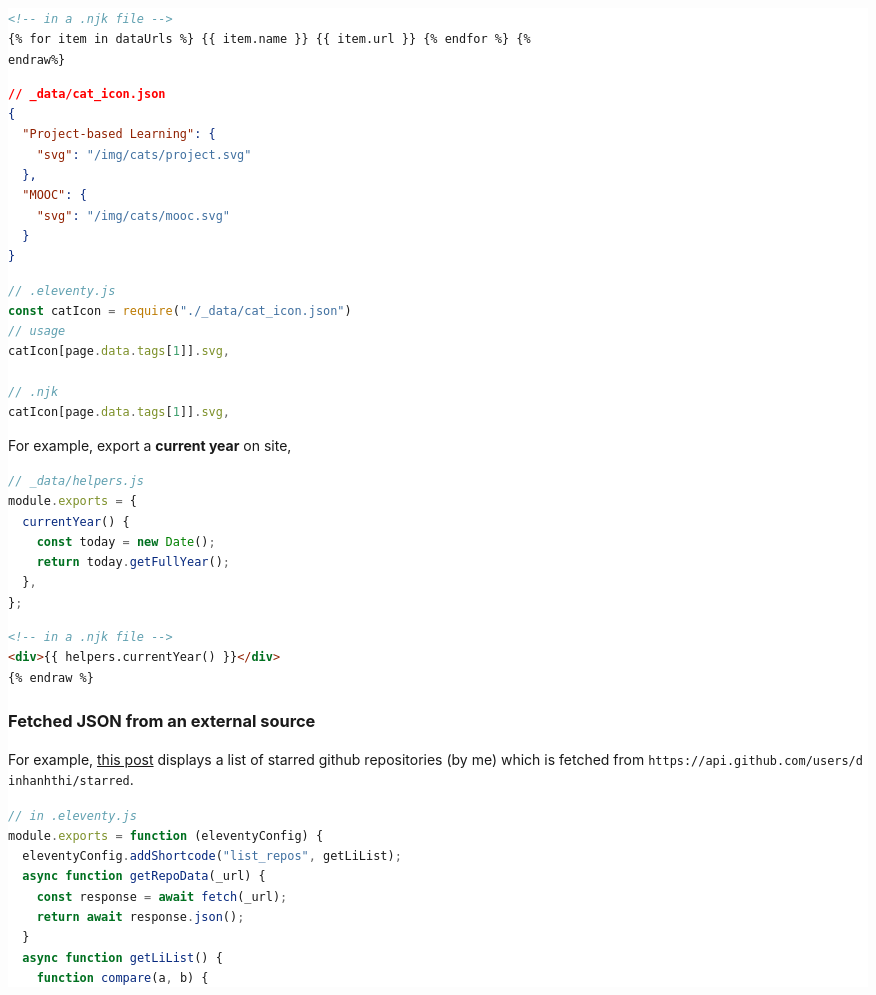 ```html {% raw %}
<!-- in a .njk file -->
{% for item in dataUrls %} {{ item.name }} {{ item.url }} {% endfor %} {%
endraw%}
```

</div>

<div class="col-2-equal">

```json
// _data/cat_icon.json
{
  "Project-based Learning": {
    "svg": "/img/cats/project.svg"
  },
  "MOOC": {
    "svg": "/img/cats/mooc.svg"
  }
}
```

```js
// .eleventy.js
const catIcon = require("./_data/cat_icon.json")
// usage
catIcon[page.data.tags[1]].svg,

// .njk
catIcon[page.data.tags[1]].svg,
```

</div>

For example, export a **current year** on site,

<div class="col-2-equal">

```js
// _data/helpers.js
module.exports = {
  currentYear() {
    const today = new Date();
    return today.getFullYear();
  },
};
```

```html {% raw %}
<!-- in a .njk file -->
<div>{{ helpers.currentYear() }}</div>
{% endraw %}
```

</div>

### Fetched JSON from an external source

For example, [this post](/good-github-repositories/) displays a list of starred github repositories (by me) which is fetched from `https://api.github.com/users/dinhanhthi/starred`.

```js
// in .eleventy.js
module.exports = function (eleventyConfig) {
  eleventyConfig.addShortcode("list_repos", getLiList);
  async function getRepoData(_url) {
    const response = await fetch(_url);
    return await response.json();
  }
  async function getLiList() {
    function compare(a, b) {
```
